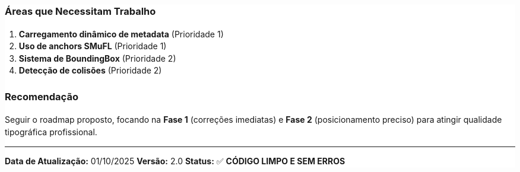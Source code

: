 ### Áreas que Necessitam Trabalho
1. **Carregamento dinâmico de metadata** (Prioridade 1)
2. **Uso de anchors SMuFL** (Prioridade 1)
3. **Sistema de BoundingBox** (Prioridade 2)
4. **Detecção de colisões** (Prioridade 2)

### Recomendação
Seguir o roadmap proposto, focando na **Fase 1** (correções imediatas) e **Fase 2** (posicionamento preciso) para atingir qualidade tipográfica profissional.

---

**Data de Atualização:** 01/10/2025
**Versão:** 2.0
**Status:** ✅ **CÓDIGO LIMPO E SEM ERROS**
